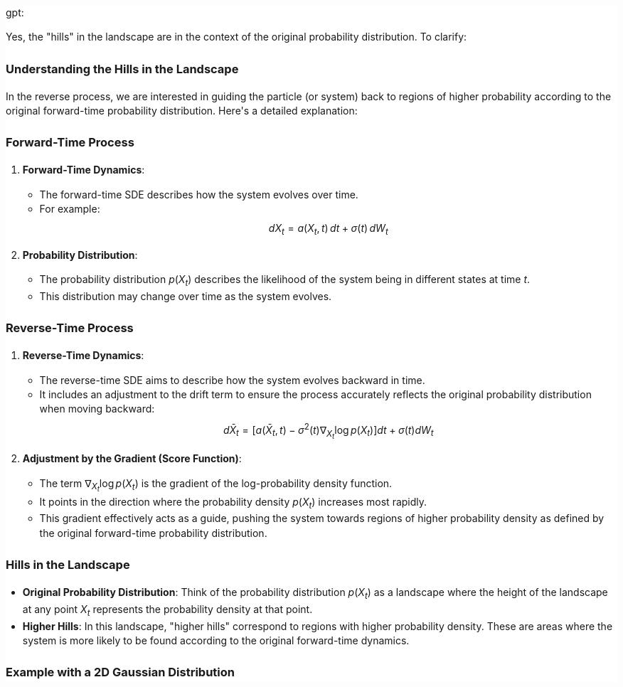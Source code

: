 gpt:

Yes, the "hills" in the landscape are in the context of the original probability distribution. To clarify:

### Understanding the Hills in the Landscape

In the reverse process, we are interested in guiding the particle (or system) back to regions of higher probability according to the original forward-time probability distribution. Here's a detailed explanation:

### Forward-Time Process

1. **Forward-Time Dynamics**:
   - The forward-time SDE describes how the system evolves over time.
   - For example: 
     $$
     dX_t = a(X_t, t) \, dt + \sigma(t) \, dW_t
     $$

2. **Probability Distribution**:
   - The probability distribution $p(X_t)$ describes the likelihood of the system being in different states at time $t$.
   - This distribution may change over time as the system evolves.

### Reverse-Time Process

1. **Reverse-Time Dynamics**:
   - The reverse-time SDE aims to describe how the system evolves backward in time.
   - It includes an adjustment to the drift term to ensure the process accurately reflects the original probability distribution when moving backward:
     $$
     d\bar{X}_t = \left[a(\bar{X}_t, t) - \sigma^2(t) \nabla_{X_t} \log p(X_t)\right] dt + \sigma(t) dW_t
     $$

2. **Adjustment by the Gradient (Score Function)**:
   - The term $\nabla_{X_t} \log p(X_t)$ is the gradient of the log-probability density function.
   - It points in the direction where the probability density $p(X_t)$ increases most rapidly.
   - This gradient effectively acts as a guide, pushing the system towards regions of higher probability density as defined by the original forward-time probability distribution.

### Hills in the Landscape

- **Original Probability Distribution**: Think of the probability distribution $p(X_t)$ as a landscape where the height of the landscape at any point $X_t$ represents the probability density at that point.
- **Higher Hills**: In this landscape, "higher hills" correspond to regions with higher probability density. These are areas where the system is more likely to be found according to the original forward-time dynamics.

### Example with a 2D Gaussian Distribution
